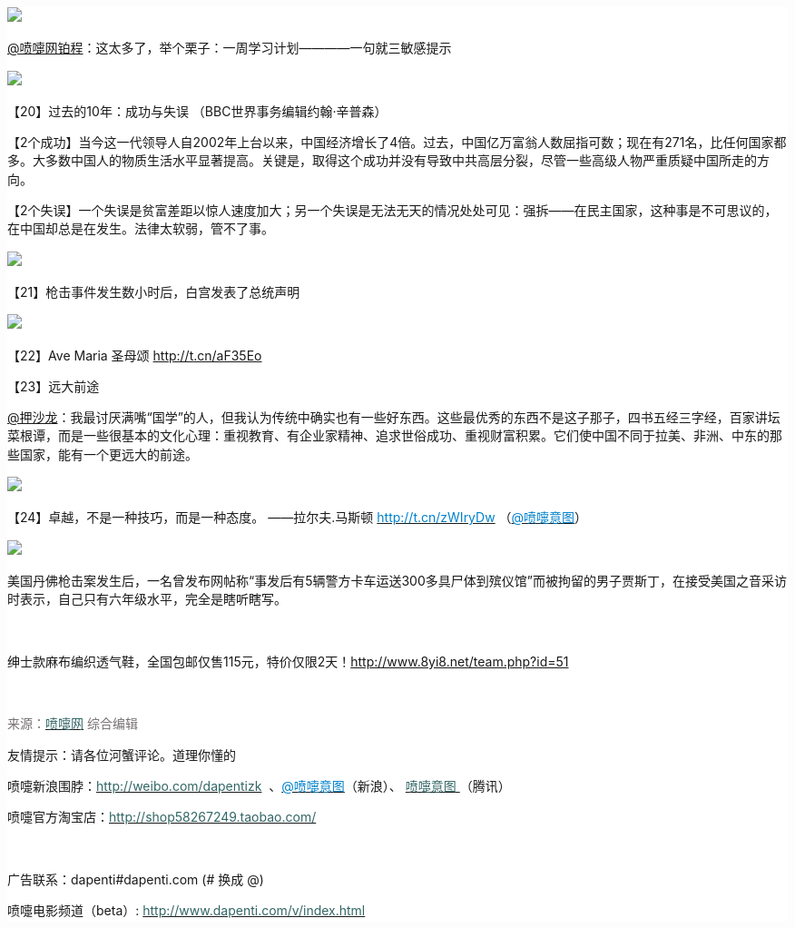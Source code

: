 <p><img style="BORDER-BOTTOM-COLOR: #000000; BORDER-TOP-COLOR: #000000; BORDER-RIGHT-COLOR: #000000; BORDER-LEFT-COLOR: #000000" border="0" src="http://ptimg.org:88/dapenti/C88ZQ86x/jUd5s.jpg"></p>
<p><a href="http://weibo.com/dapentizk" target="_blank">@喷嚏网铂程</a>：这太多了，举个栗子：一周学习计划————一句就三敏感提示</p>
<p><img style="BORDER-BOTTOM-COLOR: #000000; BORDER-TOP-COLOR: #000000; BORDER-RIGHT-COLOR: #000000; BORDER-LEFT-COLOR: #000000" border="0" src="http://ptimg.org:88/dapenti/C88ZQ4ub/KPI9Q.jpg"></p>
<p>【20】过去的10年：成功与失误 （BBC世界事务编辑约翰·辛普森）</p>
<p>【2个成功】当今这一代领导人自2002年上台以来，中国经济增长了4倍。过去，中国亿万富翁人数屈指可数；现在有271名，比任何国家都多。大多数中国人的物质生活水平显著提高。关键是，取得这个成功并没有导致中共高层分裂，尽管一些高级人物严重质疑中国所走的方向。</p>
<p>【2个失误】一个失误是贫富差距以惊人速度加大；另一个失误是无法无天的情况处处可见：强拆——在民主国家，这种事是不可思议的，在中国却总是在发生。法律太软弱，管不了事。</p>
<p><img style="BORDER-BOTTOM-COLOR: #000000; BORDER-TOP-COLOR: #000000; BORDER-RIGHT-COLOR: #000000; BORDER-LEFT-COLOR: #000000" border="0" src="http://ptimg.org:88/dapenti/C89EAOEV/o3Dap.jpg"></p>
<p>【21】枪击事件发生数小时后，白宫发表了总统声明</p>
<p><img style="BORDER-BOTTOM-COLOR: #000000; BORDER-TOP-COLOR: #000000; BORDER-RIGHT-COLOR: #000000; BORDER-LEFT-COLOR: #000000" border="0" src="http://ptimg.org:88/dapenti/C8atIHJF/QemlA.jpg"></p>
<p>【22】Ave Maria 圣母颂 <a href="http://t.cn/aF35Eo">http://t.cn/aF35Eo</a></p>
<p><embed height="400" type="application/x-shockwave-flash" align="middle" width="480" src="http://player.youku.com/player.php/sid/XMzA2NzI3NjEy/v.swf" quality="high" allowscriptaccess="sameDomain" allowfullscreen="true"></embed> </p>
<p>【23】远大前途</p>
<p><a title="押沙龙" href="http://weibo.com/yashalong" nick-name="押沙龙" usercard="id=1446847653">@押沙龙</a>：我最讨厌满嘴“国学”的人，但我认为传统中确实也有一些好东西。这些最优秀的东西不是这子那子，四书五经三字经，百家讲坛菜根谭，而是一些很基本的文化心理：重视教育、有企业家精神、追求世俗成功、重视财富积累。它们使中国不同于拉美、非洲、中东的那些国家，能有一个更远大的前途。</p>
<p><img style="BORDER-BOTTOM-COLOR: #000000; BORDER-TOP-COLOR: #000000; BORDER-RIGHT-COLOR: #000000; BORDER-LEFT-COLOR: #000000" border="0" src="http://ptimg.org:88/dapenti/C8auvhwv/kJ8Qm.jpg"></p>
<p></p>
<p>【24】卓越，不是一种技巧，而是一种态度。 ——拉尔夫.马斯顿 <a title="http://www.dapenti.com/blog/more.asp?name=tupian&amp;id=63962" href="http://t.cn/zWIryDw" target="_blank" action-type="feed_list_url" mt="url"><font color="#0082cb">http://t.cn/zWIryDw</font></a>&#160;（<a href="http://weibo.com/pentiyitu" target="_blank"><font color="#0082cb">@喷嚏意图</font></a>）</p>
<p><img style="BORDER-BOTTOM-COLOR: #000000; BORDER-TOP-COLOR: #000000; BORDER-RIGHT-COLOR: #000000; BORDER-LEFT-COLOR: #000000" border="0" src="http://ptimg.org:88/dapenti/C8atbHm0/YzNnB.jpg"></p>
<p>美国丹佛枪击案发生后，一名曾发布网帖称“事发后有5辆警方卡车运送300多具尸体到殡仪馆”而被拘留的男子贾斯丁，在接受美国之音采访时表示，自己只有六年级水平，完全是瞎听瞎写。<br></p>
<p>&#160;</p>
<p>绅士款麻布编织透气鞋，全国包邮仅售115元，特价仅限2天！<a href="http://www.8yi8.net/team.php?id=51" target="_blank">http://www.8yi8.net/team.php?id=51</a></p>
<p>&#160;</p>
<p><span style="COLOR: #767173"><span class="eE">来源：<a href="http://www.dapenti.com/" target="_blank"><font color="#336666">喷嚏网</font></a> 综合编辑 </span></span></p>
<div>
<p>友情提示：请各位河蟹评论。道理你懂的</p>
<p>喷嚏新浪围脖：<a href="http://weibo.com/dapentizk"><font color="#336666">http://weibo.com/dapentizk</font></a>&#160; 、<a href="http://weibo.com/2379450280" target="_blank"><font color="#0082cb">@喷嚏意图</font></a>（新浪）、&#160;<a href="http://t.qq.com/pentiyitu" target="_blank"><font color="#336666">喷嚏意图 </font></a>（腾讯）</p>
<p>喷嚏官方淘宝店：<a href="http://shop58267249.taobao.com/"><font color="#336666">http://shop58267249.taobao.com/</font></a></p>
<p><a href="http://item.taobao.com/item.htm?id=13477536094" target="_blank"><img border="0" alt="" src="http://imgs.dapenti.org:88/dapenti/BRkhdEbJ/TiGds.jpg"></a> <a href="http://item.taobao.com/item.htm?spm=1103uhpN.1-a2hol.4-4mnfug&amp;id=13407924200" target="_blank"><font color="#336666"><img border="0" alt="" src="http://imgs.dapenti.org:88/dapenti/BMzLp2o1/yevBP.jpg"></font></a><br></p>
<p>广告联系：dapenti#dapenti.com (# 换成 @)</p>
<p>喷嚏电影频道（beta）: <a href="http://www.dapenti.com/v/index.html"><font color="#336666">http://www.dapenti.com/v/index.html</font></a>&#160;</p>
</div>
</div>